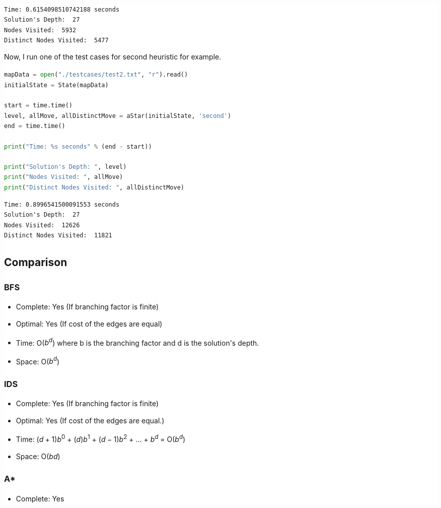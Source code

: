    Time: 0.6154098510742188 seconds
    Solution's Depth:  27
    Nodes Visited:  5932
    Distinct Nodes Visited:  5477


Now, I run one of the test cases for second heuristic for example.


```python
mapData = open("./testcases/test2.txt", "r").read()
initialState = State(mapData)

start = time.time()
level, allMove, allDistinctMove = aStar(initialState, 'second')
end = time.time()

print("Time: %s seconds" % (end - start))

print("Solution's Depth: ", level)
print("Nodes Visited: ", allMove)
print("Distinct Nodes Visited: ", allDistinctMove)
```

    Time: 0.8996541500091553 seconds
    Solution's Depth:  27
    Nodes Visited:  12626
    Distinct Nodes Visited:  11821


## Comparison

### BFS

- Complete: Yes (If branching factor is finite)

- Optimal: Yes (If cost of the edges are equal)

- Time: O($b^d$) where b is the branching factor and d is the solution's depth.

- Space: O($b^d$)


### IDS

- Complete: Yes (If branching factor is finite)

- Optimal: Yes (If cost of the edges are equal.)

- Time: ($d+1$)$b^0$ + ($d$)$b^1$ + ($d-1$)$b^2$ + ... + $b^d$ = O($b^d$)

- Space: O($bd$)


### A*

- Complete: Yes 
